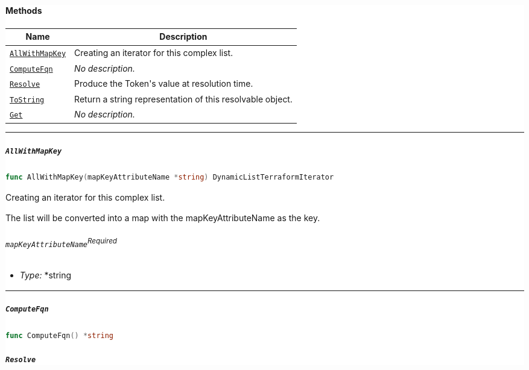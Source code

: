 
#### Methods <a name="Methods" id="Methods"></a>

| **Name** | **Description** |
| --- | --- |
| <code><a href="#rhizo-co-terraform-provider-oci.dataOciOperatorAccessControlOperatorControlAssignments.DataOciOperatorAccessControlOperatorControlAssignmentsOperatorControlAssignmentCollectionItemsList.allWithMapKey">AllWithMapKey</a></code> | Creating an iterator for this complex list. |
| <code><a href="#rhizo-co-terraform-provider-oci.dataOciOperatorAccessControlOperatorControlAssignments.DataOciOperatorAccessControlOperatorControlAssignmentsOperatorControlAssignmentCollectionItemsList.computeFqn">ComputeFqn</a></code> | *No description.* |
| <code><a href="#rhizo-co-terraform-provider-oci.dataOciOperatorAccessControlOperatorControlAssignments.DataOciOperatorAccessControlOperatorControlAssignmentsOperatorControlAssignmentCollectionItemsList.resolve">Resolve</a></code> | Produce the Token's value at resolution time. |
| <code><a href="#rhizo-co-terraform-provider-oci.dataOciOperatorAccessControlOperatorControlAssignments.DataOciOperatorAccessControlOperatorControlAssignmentsOperatorControlAssignmentCollectionItemsList.toString">ToString</a></code> | Return a string representation of this resolvable object. |
| <code><a href="#rhizo-co-terraform-provider-oci.dataOciOperatorAccessControlOperatorControlAssignments.DataOciOperatorAccessControlOperatorControlAssignmentsOperatorControlAssignmentCollectionItemsList.get">Get</a></code> | *No description.* |

---

##### `AllWithMapKey` <a name="AllWithMapKey" id="rhizo-co-terraform-provider-oci.dataOciOperatorAccessControlOperatorControlAssignments.DataOciOperatorAccessControlOperatorControlAssignmentsOperatorControlAssignmentCollectionItemsList.allWithMapKey"></a>

```go
func AllWithMapKey(mapKeyAttributeName *string) DynamicListTerraformIterator
```

Creating an iterator for this complex list.

The list will be converted into a map with the mapKeyAttributeName as the key.

###### `mapKeyAttributeName`<sup>Required</sup> <a name="mapKeyAttributeName" id="rhizo-co-terraform-provider-oci.dataOciOperatorAccessControlOperatorControlAssignments.DataOciOperatorAccessControlOperatorControlAssignmentsOperatorControlAssignmentCollectionItemsList.allWithMapKey.parameter.mapKeyAttributeName"></a>

- *Type:* *string

---

##### `ComputeFqn` <a name="ComputeFqn" id="rhizo-co-terraform-provider-oci.dataOciOperatorAccessControlOperatorControlAssignments.DataOciOperatorAccessControlOperatorControlAssignmentsOperatorControlAssignmentCollectionItemsList.computeFqn"></a>

```go
func ComputeFqn() *string
```

##### `Resolve` <a name="Resolve" id="rhizo-co-terraform-provider-oci.dataOciOperatorAccessControlOperatorControlAssignments.DataOciOperatorAccessControlOperatorControlAssignmentsOperatorControlAssignmentCollectionItemsList.resolve"></a>
